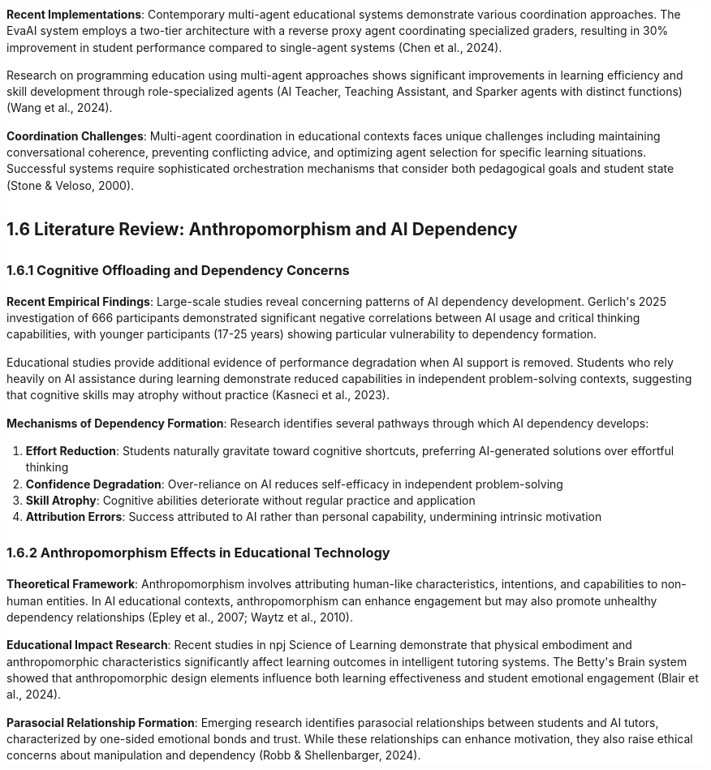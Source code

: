**Recent Implementations**: Contemporary multi-agent educational systems demonstrate various coordination approaches. The EvaAI system employs a two-tier architecture with a reverse proxy agent coordinating specialized graders, resulting in 30% improvement in student performance compared to single-agent systems (Chen et al., 2024).

Research on programming education using multi-agent approaches shows significant improvements in learning efficiency and skill development through role-specialized agents (AI Teacher, Teaching Assistant, and Sparker agents with distinct functions) (Wang et al., 2024).

**Coordination Challenges**: Multi-agent coordination in educational contexts faces unique challenges including maintaining conversational coherence, preventing conflicting advice, and optimizing agent selection for specific learning situations. Successful systems require sophisticated orchestration mechanisms that consider both pedagogical goals and student state (Stone & Veloso, 2000).

## 1.6 Literature Review: Anthropomorphism and AI Dependency

### 1.6.1 Cognitive Offloading and Dependency Concerns

**Recent Empirical Findings**: Large-scale studies reveal concerning patterns of AI dependency development. Gerlich's 2025 investigation of 666 participants demonstrated significant negative correlations between AI usage and critical thinking capabilities, with younger participants (17-25 years) showing particular vulnerability to dependency formation.

Educational studies provide additional evidence of performance degradation when AI support is removed. Students who rely heavily on AI assistance during learning demonstrate reduced capabilities in independent problem-solving contexts, suggesting that cognitive skills may atrophy without practice (Kasneci et al., 2023).

**Mechanisms of Dependency Formation**: Research identifies several pathways through which AI dependency develops:

1. **Effort Reduction**: Students naturally gravitate toward cognitive shortcuts, preferring AI-generated solutions over effortful thinking
2. **Confidence Degradation**: Over-reliance on AI reduces self-efficacy in independent problem-solving
3. **Skill Atrophy**: Cognitive abilities deteriorate without regular practice and application
4. **Attribution Errors**: Success attributed to AI rather than personal capability, undermining intrinsic motivation

### 1.6.2 Anthropomorphism Effects in Educational Technology

**Theoretical Framework**: Anthropomorphism involves attributing human-like characteristics, intentions, and capabilities to non-human entities. In AI educational contexts, anthropomorphism can enhance engagement but may also promote unhealthy dependency relationships (Epley et al., 2007; Waytz et al., 2010).

**Educational Impact Research**: Recent studies in npj Science of Learning demonstrate that physical embodiment and anthropomorphic characteristics significantly affect learning outcomes in intelligent tutoring systems. The Betty's Brain system showed that anthropomorphic design elements influence both learning effectiveness and student emotional engagement (Blair et al., 2024).

**Parasocial Relationship Formation**: Emerging research identifies parasocial relationships between students and AI tutors, characterized by one-sided emotional bonds and trust. While these relationships can enhance motivation, they also raise ethical concerns about manipulation and dependency (Robb & Shellenbarger, 2024).

